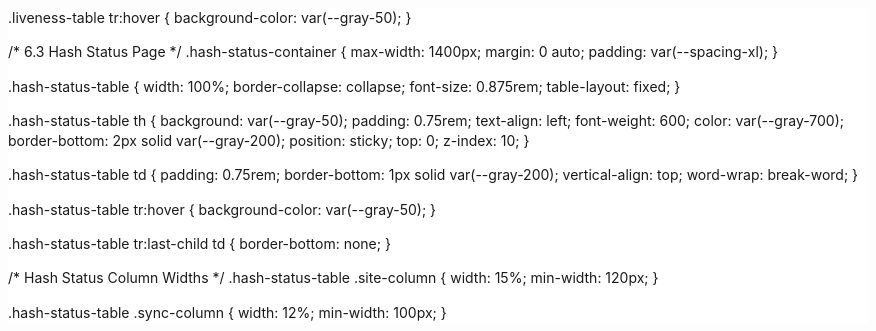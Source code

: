 .liveness-table tr:hover {
    background-color: var(--gray-50);
}

/* 6.3 Hash Status Page */
.hash-status-container {
    max-width: 1400px;
    margin: 0 auto;
    padding: var(--spacing-xl);
}

.hash-status-table {
    width: 100%;
    border-collapse: collapse;
    font-size: 0.875rem;
    table-layout: fixed;
}

.hash-status-table th {
    background: var(--gray-50);
    padding: 0.75rem;
    text-align: left;
    font-weight: 600;
    color: var(--gray-700);
    border-bottom: 2px solid var(--gray-200);
    position: sticky;
    top: 0;
    z-index: 10;
}

.hash-status-table td {
    padding: 0.75rem;
    border-bottom: 1px solid var(--gray-200);
    vertical-align: top;
    word-wrap: break-word;
}

.hash-status-table tr:hover {
    background-color: var(--gray-50);
}

.hash-status-table tr:last-child td {
    border-bottom: none;
}

/* Hash Status Column Widths */
.hash-status-table .site-column {
    width: 15%;
    min-width: 120px;
}

.hash-status-table .sync-column {
    width: 12%;
    min-width: 100px;
}

